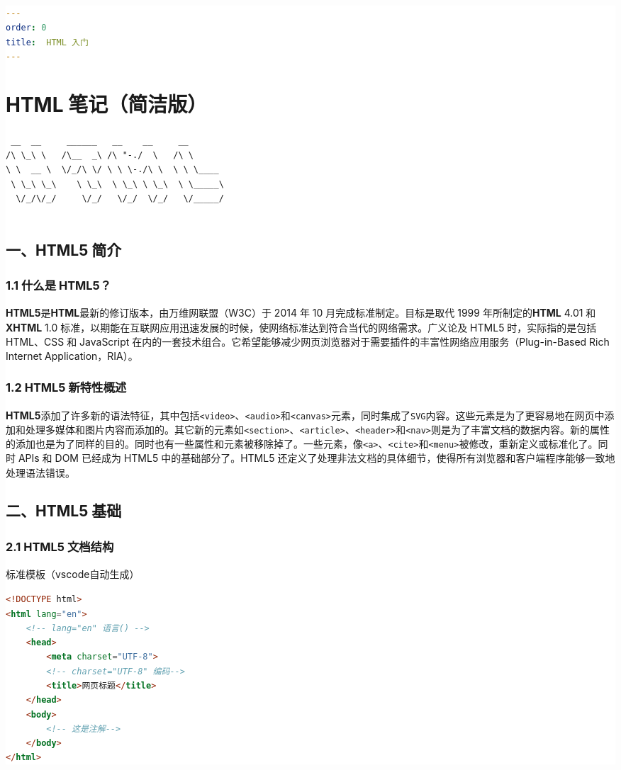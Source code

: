 ```yaml
---
order: 0
title:  HTML 入门
---
```




# HTML 笔记（简洁版）

```html
 __  __     ______   __    __     __        
/\ \_\ \   /\__  _\ /\ "-./  \   /\ \       
\ \  __ \  \/_/\ \/ \ \ \-./\ \  \ \ \____  
 \ \_\ \_\    \ \_\  \ \_\ \ \_\  \ \_____\ 
  \/_/\/_/     \/_/   \/_/  \/_/   \/_____/ 
                                            
```

## 一、HTML5 简介

### 1.1 什么是 HTML5？

**HTML5**是**HTML**最新的修订版本，由万维网联盟（W3C）于 2014 年 10 月完成标准制定。目标是取代 1999 年所制定的**HTML** 4.01 和**XHTML** 1.0 标准，以期能在互联网应用迅速发展的时候，使网络标准达到符合当代的网络需求。广义论及 HTML5 时，实际指的是包括 HTML、CSS 和 JavaScript 在内的一套技术组合。它希望能够减少网页浏览器对于需要插件的丰富性网络应用服务（Plug-in-Based Rich Internet Application，RIA）。

### 1.2 HTML5 新特性概述

**HTML5**添加了许多新的语法特征，其中包括`<video>`、`<audio>`和`<canvas>`元素，同时集成了`SVG`内容。这些元素是为了更容易地在网页中添加和处理多媒体和图片内容而添加的。其它新的元素如`<section>`、`<article>`、`<header>`和`<nav>`则是为了丰富文档的数据内容。新的属性的添加也是为了同样的目的。同时也有一些属性和元素被移除掉了。一些元素，像`<a>`、`<cite>`和`<menu>`被修改，重新定义或标准化了。同时 APIs 和 DOM 已经成为 HTML5 中的基础部分了。HTML5 还定义了处理非法文档的具体细节，使得所有浏览器和客户端程序能够一致地处理语法错误。



## 二、HTML5 基础

### 2.1 HTML5 文档结构

标准模板（vscode自动生成）

```html
<!DOCTYPE html>
<html lang="en">
    <!-- lang="en" 语言() -->
    <head>
        <meta charset="UTF-8">
        <!-- charset="UTF-8" 编码-->
        <title>网页标题</title>
    </head>
    <body>
        <!-- 这是注解-->
    </body>
</html>
```
